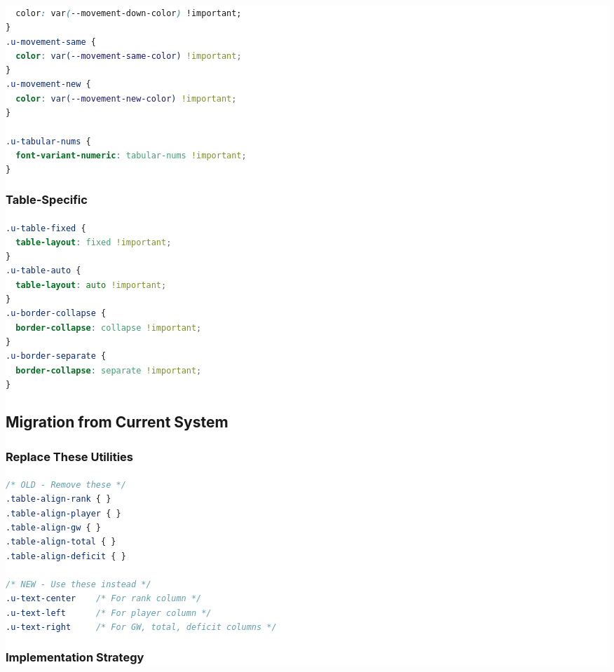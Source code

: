 ```css
  color: var(--movement-down-color) !important;
}
.u-movement-same {
  color: var(--movement-same-color) !important;
}
.u-movement-new {
  color: var(--movement-new-color) !important;
}

.u-tabular-nums {
  font-variant-numeric: tabular-nums !important;
}
```

### Table-Specific

```css
.u-table-fixed {
  table-layout: fixed !important;
}
.u-table-auto {
  table-layout: auto !important;
}
.u-border-collapse {
  border-collapse: collapse !important;
}
.u-border-separate {
  border-collapse: separate !important;
}
```

## Migration from Current System

### Replace These Utilities

```css
/* OLD - Remove these */
.table-align-rank { }
.table-align-player { }
.table-align-gw { }
.table-align-total { }
.table-align-deficit { }

/* NEW - Use these instead */
.u-text-center    /* For rank column */
.u-text-left      /* For player column */
.u-text-right     /* For GW, total, deficit columns */
```

### Implementation Strategy
